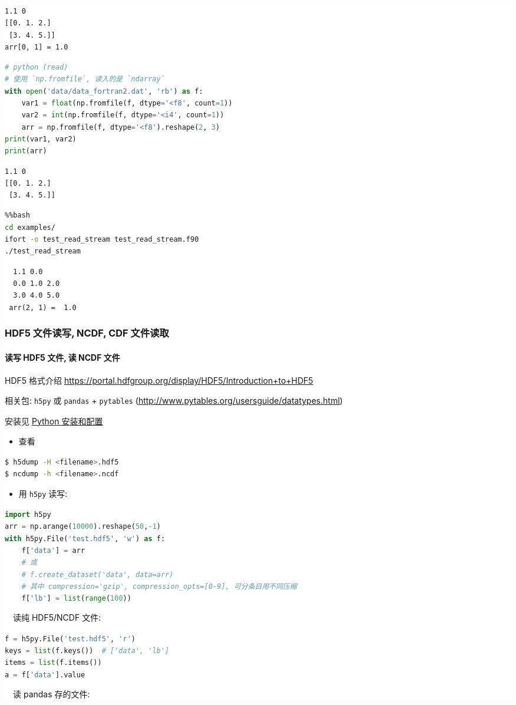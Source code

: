     1.1 0
    [[0. 1. 2.]
     [3. 4. 5.]]
    arr[0, 1] = 1.0


```python
# python (read)
# 使用 `np.fromfile`, 读入的是 `ndarray`
with open('data/data_fortran2.dat', 'rb') as f:
    var1 = float(np.fromfile(f, dtype='<f8', count=1))
    var2 = int(np.fromfile(f, dtype='<i4', count=1))
    arr = np.fromfile(f, dtype='<f8').reshape(2, 3)
print(var1, var2)
print(arr)
```

    1.1 0
    [[0. 1. 2.]
     [3. 4. 5.]]


```bash
%%bash
cd examples/
ifort -o test_read_stream test_read_stream.f90
./test_read_stream
```

      1.1 0.0
      0.0 1.0 2.0
      3.0 4.0 5.0
     arr(2, 1) =  1.0


### HDF5 文件读写, NCDF, CDF 文件读取

#### 读写 HDF5 文件, 读 NCDF 文件

HDF5 格式介绍 <https://portal.hdfgroup.org/display/HDF5/Introduction+to+HDF5>

相关包: `h5py` 或 `pandas` + `pytables` (http://www.pytables.org/usersguide/datatypes.html)

安装见 [Python 安装和配置](/installpy.html#其他)

* 查看

```sh
$ h5dump -H <filename>.hdf5
$ ncdump -h <filename>.ncdf
```

* 用 `h5py` 读写:

```python
import h5py
arr = np.arange(10000).reshape(50,-1)
with h5py.File('test.hdf5', 'w') as f:
    f['data'] = arr
    # 或
    # f.create_dataset('data', data=arr)
    # 其中 compression='gzip', compression_opts=[0-9], 可分条目用不同压缩
    f['lb'] = list(range(100))
```
&emsp;读纯 HDF5/NCDF 文件:
```python
f = h5py.File('test.hdf5', 'r')
keys = list(f.keys())  # ['data', 'lb']
items = list(f.items())
a = f['data'].value
```
&emsp;读 pandas 存的文件: